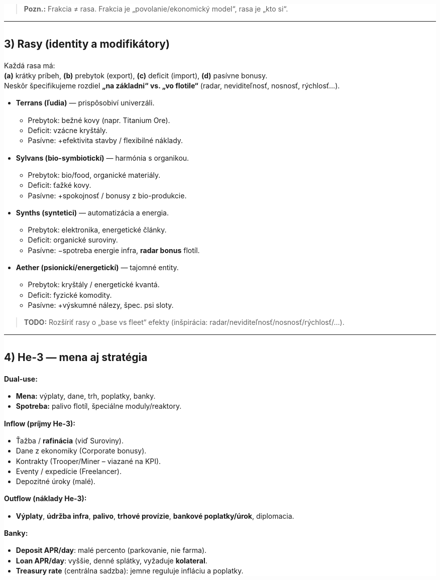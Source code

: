 > **Pozn.:** Frakcia ≠ rasa. Frakcia je „povolanie/ekonomický model“, rasa je „kto si“.

---

## 3) Rasy (identity a modifikátory)

Každá rasa má:  
**(a)** krátky príbeh, **(b)** prebytok (export), **(c)** deficit (import), **(d)** pasívne bonusy.  
Neskôr špecifikujeme rozdiel **„na základni“ vs. „vo flotile“** (radar, neviditeľnosť, nosnosť, rýchlosť…).

- **Terrans (ľudia)** — prispôsobiví univerzáli.  
  - Prebytok: bežné kovy (napr. Titanium Ore).  
  - Deficit: vzácne kryštály.  
  - Pasívne: +efektivita stavby / flexibilné náklady.

- **Sylvans (bio-symbiotickí)** — harmónia s organikou.  
  - Prebytok: bio/food, organické materiály.  
  - Deficit: ťažké kovy.  
  - Pasívne: +spokojnosť / bonusy z bio-produkcie.

- **Synths (syntetici)** — automatizácia a energia.  
  - Prebytok: elektronika, energetické články.  
  - Deficit: organické suroviny.  
  - Pasívne: −spotreba energie infra, **radar bonus** flotíl.

- **Aether (psionickí/energetickí)** — tajomné entity.  
  - Prebytok: kryštály / energetické kvantá.  
  - Deficit: fyzické komodity.  
  - Pasívne: +výskumné nálezy, špec. psi sloty.

> **TODO:** Rozšíriť rasy o „base vs fleet“ efekty (inšpirácia: radar/neviditeľnosť/nosnosť/rýchlosť/…).

---

## 4) He-3 — mena aj stratégia

**Dual-use:**  
- **Mena:** výplaty, dane, trh, poplatky, banky.  
- **Spotreba:** palivo flotíl, špeciálne moduly/reaktory.

**Inflow (príjmy He-3):**
- Ťažba / **rafinácia** (viď Suroviny).  
- Dane z ekonomiky (Corporate bonusy).  
- Kontrakty (Trooper/Miner – viazané na KPI).  
- Eventy / expedície (Freelancer).  
- Depozitné úroky (malé).

**Outflow (náklady He-3):**
- **Výplaty**, **údržba infra**, **palivo**, **trhové provízie**, **bankové poplatky/úrok**, diplomacia.

**Banky:**
- **Deposit APR/day**: malé percento (parkovanie, nie farma).  
- **Loan APR/day**: vyššie, denné splátky, vyžaduje **kolateral**.  
- **Treasury rate** (centrálna sadzba): jemne reguluje infláciu a poplatky.
